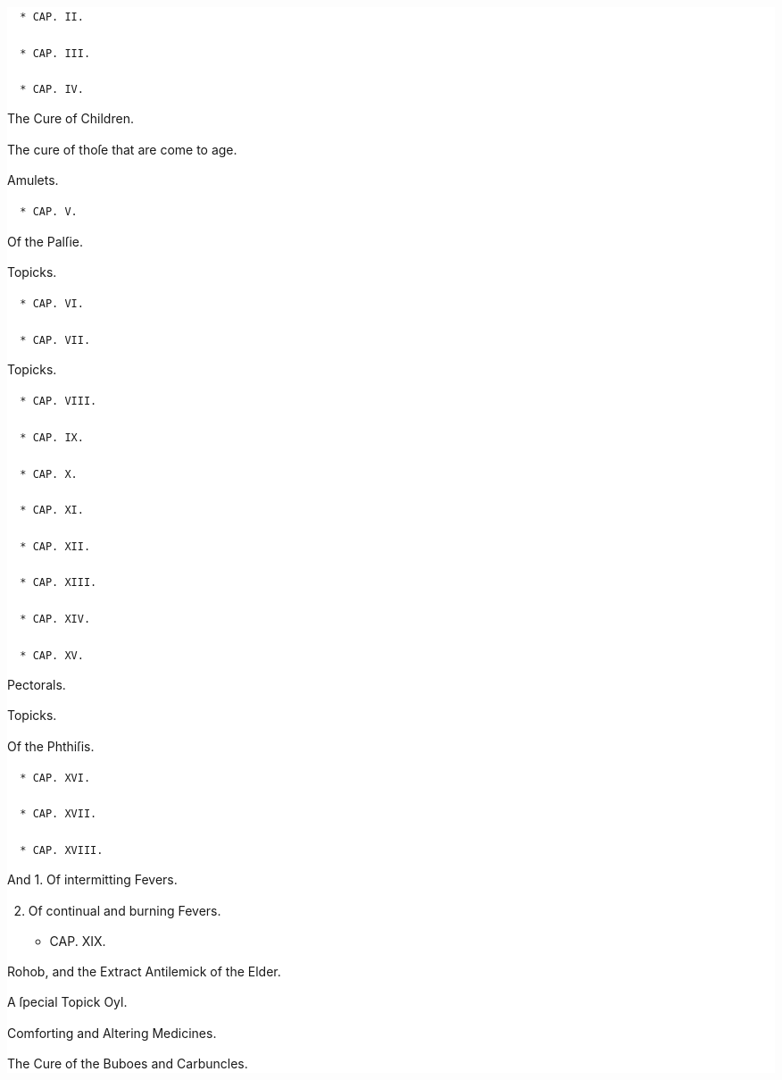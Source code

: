       * CAP. II.

      * CAP. III.

      * CAP. IV.

The Cure of Children.

The cure of thoſe that are come to age.

Amulets.

      * CAP. V.

Of the Palſie.

Topicks.

      * CAP. VI.

      * CAP. VII.

Topicks.

      * CAP. VIII.

      * CAP. IX.

      * CAP. X.

      * CAP. XI.

      * CAP. XII.

      * CAP. XIII.

      * CAP. XIV.

      * CAP. XV.

Pectorals.

Topicks.

Of the Phthiſis.

      * CAP. XVI.

      * CAP. XVII.

      * CAP. XVIII.

And 1. Of intermitting Fevers.

2. Of continual and burning Fevers.

      * CAP. XIX.

Rohob, and the Extract Antilemick of the Elder.

A ſpecial Topick Oyl.

Comforting and Altering Medicines.

The Cure of the Buboes and Carbuncles.
